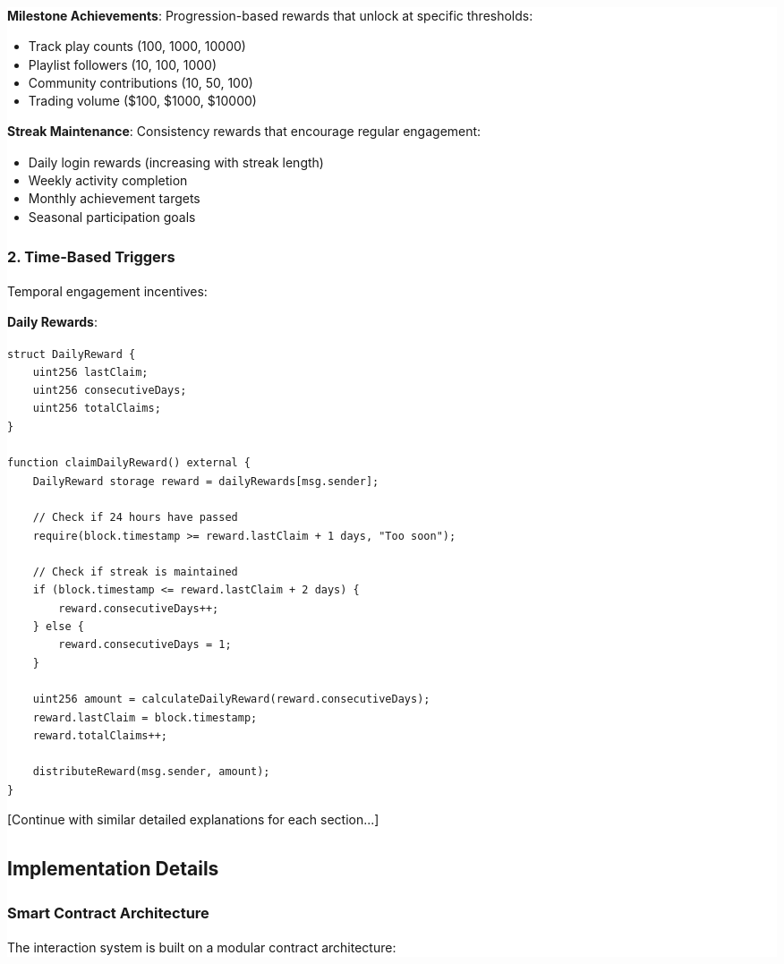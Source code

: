 **Milestone Achievements**:
Progression-based rewards that unlock at specific thresholds:
- Track play counts (100, 1000, 10000)
- Playlist followers (10, 100, 1000)
- Community contributions (10, 50, 100)
- Trading volume ($100, $1000, $10000)

**Streak Maintenance**:
Consistency rewards that encourage regular engagement:
- Daily login rewards (increasing with streak length)
- Weekly activity completion
- Monthly achievement targets
- Seasonal participation goals

### 2. Time-Based Triggers
Temporal engagement incentives:

**Daily Rewards**:
```solidity
struct DailyReward {
    uint256 lastClaim;
    uint256 consecutiveDays;
    uint256 totalClaims;
}

function claimDailyReward() external {
    DailyReward storage reward = dailyRewards[msg.sender];
    
    // Check if 24 hours have passed
    require(block.timestamp >= reward.lastClaim + 1 days, "Too soon");
    
    // Check if streak is maintained
    if (block.timestamp <= reward.lastClaim + 2 days) {
        reward.consecutiveDays++;
    } else {
        reward.consecutiveDays = 1;
    }
    
    uint256 amount = calculateDailyReward(reward.consecutiveDays);
    reward.lastClaim = block.timestamp;
    reward.totalClaims++;
    
    distributeReward(msg.sender, amount);
}
```

[Continue with similar detailed explanations for each section...]

## Implementation Details

### Smart Contract Architecture
The interaction system is built on a modular contract architecture:
